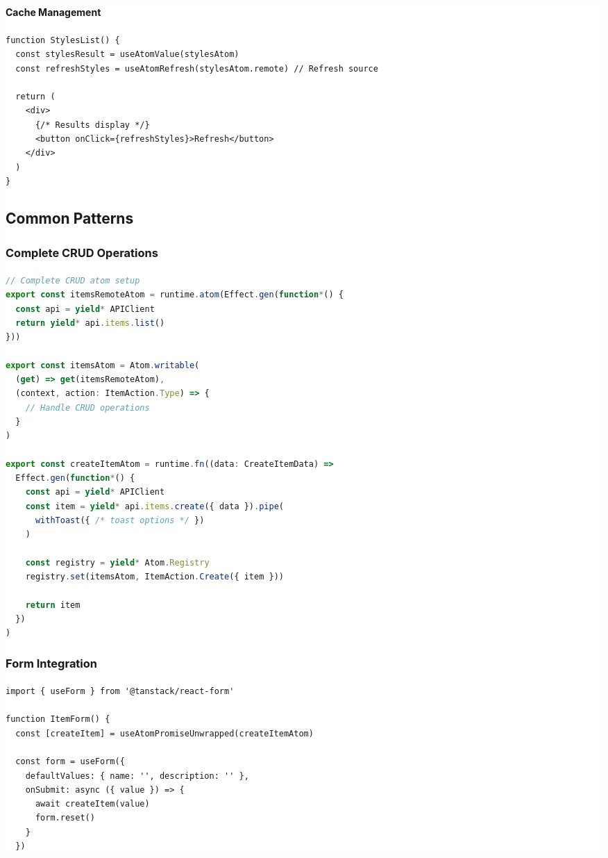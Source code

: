 #### Cache Management

```tsx
function StylesList() {
  const stylesResult = useAtomValue(stylesAtom)
  const refreshStyles = useAtomRefresh(stylesAtom.remote) // Refresh source
  
  return (
    <div>
      {/* Results display */}
      <button onClick={refreshStyles}>Refresh</button>
    </div>
  )
}
```

## Common Patterns

### Complete CRUD Operations

```ts
// Complete CRUD atom setup
export const itemsRemoteAtom = runtime.atom(Effect.gen(function*() {
  const api = yield* APIClient
  return yield* api.items.list()
}))

export const itemsAtom = Atom.writable(
  (get) => get(itemsRemoteAtom),
  (context, action: ItemAction.Type) => {
    // Handle CRUD operations
  }
)

export const createItemAtom = runtime.fn((data: CreateItemData) =>
  Effect.gen(function*() {
    const api = yield* APIClient
    const item = yield* api.items.create({ data }).pipe(
      withToast({ /* toast options */ })
    )
    
    const registry = yield* Atom.Registry
    registry.set(itemsAtom, ItemAction.Create({ item }))
    
    return item
  })
)
```

### Form Integration

```tsx
import { useForm } from '@tanstack/react-form'

function ItemForm() {
  const [createItem] = useAtomPromiseUnwrapped(createItemAtom)
  
  const form = useForm({
    defaultValues: { name: '', description: '' },
    onSubmit: async ({ value }) => {
      await createItem(value)
      form.reset()
    }
  })
```